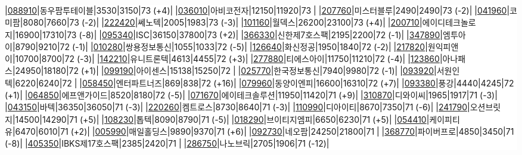 |[088910](https://finance.daum.net/quotes/A088910)|동우팜투테이블|3530|3150|73 (+4)|
|[036010](https://finance.daum.net/quotes/A036010)|아비코전자|12150|11920|73 |
|[207760](https://finance.daum.net/quotes/A207760)|미스터블루|2490|2490|73 (-2)|
|[041960](https://finance.daum.net/quotes/A041960)|코미팜|8080|7660|73 (-2)|
|[222420](https://finance.daum.net/quotes/A222420)|쎄노텍|2005|1983|73 (-3)|
|[101160](https://finance.daum.net/quotes/A101160)|월덱스|26200|23100|73 (+4)|
|[200710](https://finance.daum.net/quotes/A200710)|에이디테크놀로지|16900|17310|73 (-8)|
|[095340](https://finance.daum.net/quotes/A095340)|ISC|36150|37800|73 (+2)|
|[366330](https://finance.daum.net/quotes/A366330)|신한제7호스팩|2195|2200|72 (-1)|
|[347890](https://finance.daum.net/quotes/A347890)|엠투아이|8790|9210|72 (-1)|
|[010280](https://finance.daum.net/quotes/A010280)|쌍용정보통신|1055|1033|72 (-5)|
|[126640](https://finance.daum.net/quotes/A126640)|화신정공|1950|1840|72 (-2)|
|[217820](https://finance.daum.net/quotes/A217820)|원익피앤이|10700|8700|72 (-3)|
|[142210](https://finance.daum.net/quotes/A142210)|유니트론텍|4613|4455|72 (+3)|
|[277880](https://finance.daum.net/quotes/A277880)|티에스아이|11750|11210|72 (-4)|
|[123860](https://finance.daum.net/quotes/A123860)|아나패스|24950|18180|72 (+1)|
|[099190](https://finance.daum.net/quotes/A099190)|아이센스|15138|15250|72 |
|[025770](https://finance.daum.net/quotes/A025770)|한국정보통신|7940|9980|72 (-1)|
|[093920](https://finance.daum.net/quotes/A093920)|서원인텍|6220|6240|72 |
|[058450](https://finance.daum.net/quotes/A058450)|엔터파트너즈|869|838|72 (+16)|
|[079960](https://finance.daum.net/quotes/A079960)|동양이엔피|16600|16310|72 (+7)|
|[093380](https://finance.daum.net/quotes/A093380)|풍강|4440|4245|72 (+1)|
|[064850](https://finance.daum.net/quotes/A064850)|에프앤가이드|8520|8180|72 (-5)|
|[071670](https://finance.daum.net/quotes/A071670)|에이테크솔루션|11950|11420|71 (+9)|
|[310870](https://finance.daum.net/quotes/A310870)|디와이씨|1965|1917|71 (-3)|
|[043150](https://finance.daum.net/quotes/A043150)|바텍|36350|36050|71 (-3)|
|[220260](https://finance.daum.net/quotes/A220260)|켐트로스|8730|8640|71 (-3)|
|[110990](https://finance.daum.net/quotes/A110990)|디아이티|8670|7350|71 (-6)|
|[241790](https://finance.daum.net/quotes/A241790)|오션브릿지|14500|14290|71 (+5)|
|[108230](https://finance.daum.net/quotes/A108230)|톱텍|8090|8790|71 (-5)|
|[018290](https://finance.daum.net/quotes/A018290)|브이티지엠피|6650|6230|71 (+5)|
|[054410](https://finance.daum.net/quotes/A054410)|케이피티유|6470|6010|71 (+2)|
|[005990](https://finance.daum.net/quotes/A005990)|매일홀딩스|9890|9370|71 (+6)|
|[092730](https://finance.daum.net/quotes/A092730)|네오팜|24250|21800|71 |
|[368770](https://finance.daum.net/quotes/A368770)|파이버프로|4850|3450|71 (-8)|
|[405350](https://finance.daum.net/quotes/A405350)|IBKS제17호스팩|2385|2420|71 |
|[286750](https://finance.daum.net/quotes/A286750)|나노브릭|2705|1906|71 (-12)|